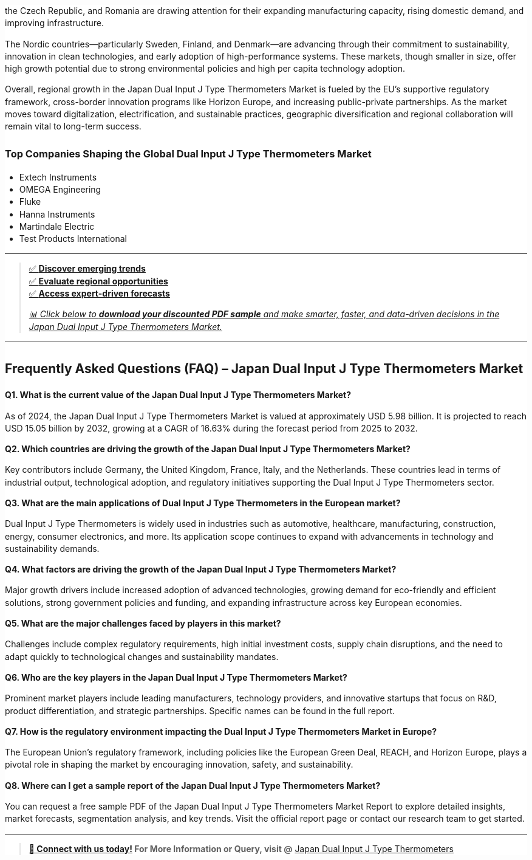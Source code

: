 the Czech Republic, and Romania are drawing attention for their expanding manufacturing capacity, rising domestic demand, and improving infrastructure.</p><p>The Nordic countries&mdash;particularly Sweden, Finland, and Denmark&mdash;are advancing through their commitment to sustainability, innovation in clean technologies, and early adoption of high-performance systems. These markets, though smaller in size, offer high growth potential due to strong environmental policies and high per capita technology adoption.</p><p>Overall, regional growth in the Japan Dual Input J Type Thermometers Market is fueled by the EU&rsquo;s supportive regulatory framework, cross-border innovation programs like Horizon Europe, and increasing public-private partnerships. As the market moves toward digitalization, electrification, and sustainable practices, geographic diversification and regional collaboration will remain vital to long-term success.</p><p><h3>Top Companies Shaping the Global Dual Input J Type Thermometers Market </h3><ul><li>Extech Instruments</li><li>OMEGA Engineering</li><li>Fluke</li><li>Hanna Instruments</li><li>Martindale Electric</li><li>Test Products International</li></ul></p><hr /><blockquote><p><a href="https://www.marketresearchintellect.com/ask-for-discount/?rid=381667&amp;amp;utm_source=Github-JP&amp;amp;utm_medium=047">✅ <strong data-start="617" data-end="645">Discover emerging trends</strong></a><br data-start="645" data-end="648" /><a href="https://www.marketresearchintellect.com/ask-for-discount/?rid=381667&amp;amp;utm_source=Github-JP&amp;amp;utm_medium=047"> ✅ <strong data-start="650" data-end="685">Evaluate regional opportunities</strong></a><br data-start="685" data-end="688" /><a href="https://www.marketresearchintellect.com/ask-for-discount/?rid=381667&amp;amp;utm_source=Github-JP&amp;amp;utm_medium=047"> ✅ <strong data-start="690" data-end="724">Access expert-driven forecasts</strong></a></p><p class="" data-start="728" data-end="864"><em><a href="https://www.marketresearchintellect.com/ask-for-discount/?rid=381667&amp;amp;utm_source=Github-JP&amp;amp;utm_medium=047">📊 Click below to <strong data-start="746" data-end="785">download your discounted PDF sample</strong> and make smarter, faster, and data-driven decisions in the Japan Dual Input J Type Thermometers Market.</a></em></p></blockquote><hr /><h2>Frequently Asked Questions (FAQ) &ndash; Japan Dual Input J Type Thermometers Market</h2><p><strong>Q1. What is the current value of the Japan Dual Input J Type Thermometers Market?</strong></p><p>As of 2024, the Japan Dual Input J Type Thermometers Market is valued at approximately USD 5.98 billion. It is projected to reach USD 15.05 billion by 2032, growing at a CAGR of 16.63% during the forecast period from 2025 to 2032.</p><p><strong>Q2. Which countries are driving the growth of the Japan Dual Input J Type Thermometers Market?</strong></p><p>Key contributors include Germany, the United Kingdom, France, Italy, and the Netherlands. These countries lead in terms of industrial output, technological adoption, and regulatory initiatives supporting the Dual Input J Type Thermometers sector.</p><p><strong>Q3. What are the main applications of Dual Input J Type Thermometers in the European market?</strong></p><p>Dual Input J Type Thermometers is widely used in industries such as automotive, healthcare, manufacturing, construction, energy, consumer electronics, and more. Its application scope continues to expand with advancements in technology and sustainability demands.</p><p><strong>Q4. What factors are driving the growth of the Japan Dual Input J Type Thermometers Market?</strong></p><p>Major growth drivers include increased adoption of advanced technologies, growing demand for eco-friendly and efficient solutions, strong government policies and funding, and expanding infrastructure across key European economies.</p><p><strong>Q5. What are the major challenges faced by players in this market?</strong></p><p>Challenges include complex regulatory requirements, high initial investment costs, supply chain disruptions, and the need to adapt quickly to technological changes and sustainability mandates.</p><p><strong>Q6. Who are the key players in the Japan Dual Input J Type Thermometers Market?</strong></p><p>Prominent market players include leading manufacturers, technology providers, and innovative startups that focus on R&amp;D, product differentiation, and strategic partnerships. Specific names can be found in the full report.</p><p><strong>Q7. How is the regulatory environment impacting the Dual Input J Type Thermometers Market in Europe?</strong></p><p>The European Union&rsquo;s regulatory framework, including policies like the European Green Deal, REACH, and Horizon Europe, plays a pivotal role in shaping the market by encouraging innovation, safety, and sustainability.</p><p><strong>Q8. Where can I get a sample report of the Japan Dual Input J Type Thermometers Market?</strong></p><p>You can request a free sample PDF of the Japan Dual Input J Type Thermometers Market Report to explore detailed insights, market forecasts, segmentation analysis, and key trends. Visit the official report page or contact our research team to get started.</p><hr /><blockquote><p><span class="font-[700]"><strong><a href="https://www.marketresearchintellect.com/product/global-dual-input-j-type-thermometers-market-size-and-forecast/?utm_source=Linkedin&utm_medium=047">📩 Connect with us today!</a> For More Information or Query, visit&nbsp;@</strong>&nbsp;</span><span class="font-[700]"><a href="https://www.marketresearchintellect.com/product/global-dual-input-j-type-thermometers-market-size-and-forecast/?utm_source=Linkedin&utm_medium=047" target="_blank" data-tracking-control-name="article-ssr-frontend-pulse_little-text-block" data-tracking-will-navigate="" data-test-link="">Japan Dual Input J Type Thermometers